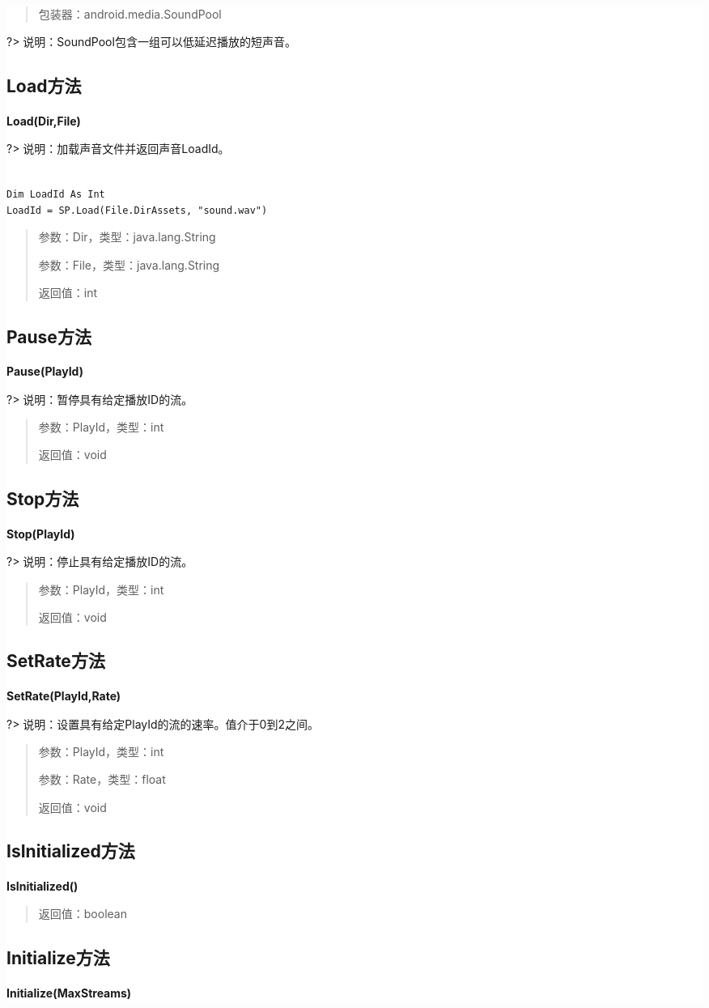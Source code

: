 > 包装器：android.media.SoundPool

?> 说明：SoundPool包含一组可以低延迟播放的短声音。
## Load方法
**Load(Dir,File)**

?> 说明：加载声音文件并返回声音LoadId。
```vbnet

Dim LoadId As Int
LoadId = SP.Load(File.DirAssets, "sound.wav")
```

>
> 参数：Dir，类型：java.lang.String
>
> 参数：File，类型：java.lang.String
>
> 返回值：int
## Pause方法
**Pause(PlayId)**

?> 说明：暂停具有给定播放ID的流。
>
> 参数：PlayId，类型：int
>
> 返回值：void
## Stop方法
**Stop(PlayId)**

?> 说明：停止具有给定播放ID的流。
>
> 参数：PlayId，类型：int
>
> 返回值：void
## SetRate方法
**SetRate(PlayId,Rate)**

?> 说明：设置具有给定PlayId的流的速率。值介于0到2之间。
>
> 参数：PlayId，类型：int
>
> 参数：Rate，类型：float
>
> 返回值：void
## IsInitialized方法
**IsInitialized()**
>
> 返回值：boolean
## Initialize方法
**Initialize(MaxStreams)**
